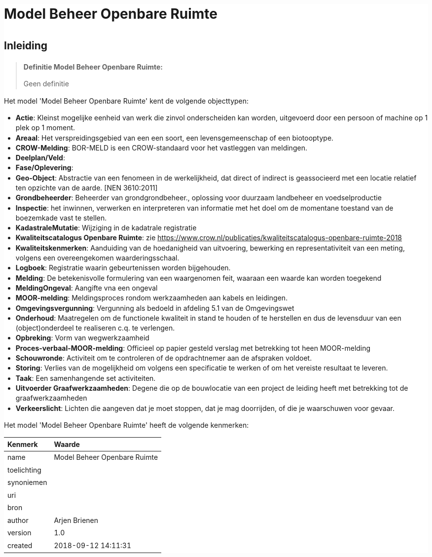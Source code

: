 # Model Beheer Openbare Ruimte
## Inleiding
> **Definitie Model Beheer Openbare Ruimte:** 
>
> Geen definitie

Het model 'Model Beheer Openbare Ruimte' kent de volgende objecttypen:

* **Actie**: Kleinst mogelijke eenheid van werk die zinvol onderscheiden kan worden, uitgevoerd door een persoon of machine op 1 plek op 1 moment.
* **Areaal**: Het verspreidingsgebied van een een soort, een levensgemeenschap of een biotooptype.
* **CROW-Melding**: BOR-MELD is een CROW-standaard voor het vastleggen van meldingen. 
* **Deelplan/Veld**: <Geen Definities>
* **Fase/Oplevering**: <Geen Definities>
* **Geo-Object**: Abstractie van een fenomeen in de werkelijkheid, dat direct of indirect is geassocieerd met een locatie relatief ten opzichte van de aarde. [NEN 3610:2011]
* **Grondbeheerder**: Beheerder van grondgrondbeheer., oplossing voor duurzaam landbeheer en voedselproductie
* **Inspectie**: het inwinnen, verwerken en interpreteren van informatie met het doel om de momentane toestand van de boezemkade vast te stellen.
* **KadastraleMutatie**: Wijziging in de kadatrale registratie
* **Kwaliteitscatalogus Openbare Ruimte**: zie https://www.crow.nl/publicaties/kwaliteitscatalogus-openbare-ruimte-2018 
* **Kwaliteitskenmerken**: Aanduiding van de hoedanigheid van uitvoering, bewerking en representativiteit van een meting, volgens een overeengekomen waarderingsschaal.
* **Logboek**: Registratie waarin gebeurtenissen worden bijgehouden.
* **Melding**: De betekenisvolle formulering van een waargenomen feit, waaraan een waarde kan worden toegekend
* **MeldingOngeval**: Aangifte vna een ongeval
* **MOOR-melding**: Meldingsproces rondom werkzaamheden aan kabels en leidingen.
* **Omgevingsvergunning**: Vergunning als bedoeld in afdeling 5.1 van de Omgevingswet
* **Onderhoud**: Maatregelen om de functionele kwaliteit in stand te houden of te herstellen en dus de levensduur van een (object)onderdeel te realiseren c.q. te verlengen.
* **Opbreking**: Vorm van wegwerkzaamheid 
* **Proces-verbaal-MOOR-melding**: Officieel op papier gesteld verslag met betrekking tot heen MOOR-melding
* **Schouwronde**: Activiteit om te controleren of de opdrachtnemer aan de afspraken voldoet.
* **Storing**: Verlies van de mogelijkheid om volgens een specificatie te werken of om het vereiste resultaat te leveren.
* **Taak**: Een samenhangende set activiteiten.
* **Uitvoerder Graafwerkzaamheden**: Degene die op de bouwlocatie van een project de leiding heeft met betrekking tot de graafwerkzaamheden
* **Verkeerslicht**: Lichten die aangeven dat je moet stoppen, dat je mag doorrijden, of die je waarschuwen voor gevaar. 


Het model 'Model Beheer Openbare Ruimte' heeft de volgende kenmerken:

| Kenmerk | Waarde |
| :--- | :------ |
| name | Model Beheer Openbare Ruimte |
| toelichting |  |
| synoniemen |  |
| uri |  |
| bron |  |
| author | Arjen Brienen |
| version | 1.0 |
| created | 2018-09-12 14:11:31 |
